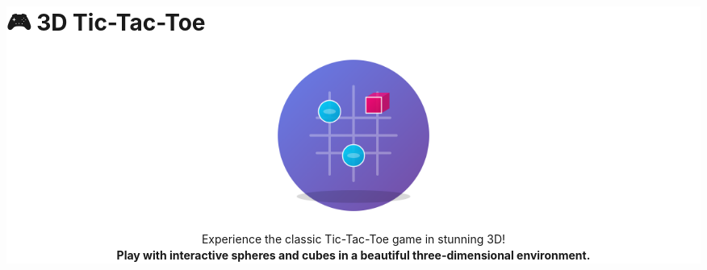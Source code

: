 # 🎮 3D Tic-Tac-Toe

<div align="center">
  <img src="public/logo.svg" alt="3D Tic-Tac-Toe Logo" width="200" height="200" />
  
  <p align="center">
    Experience the classic Tic-Tac-Toe game in stunning 3D!
    <br />
    <strong>Play with interactive spheres and cubes in a beautiful three-dimensional environment.</strong>
  </p>
